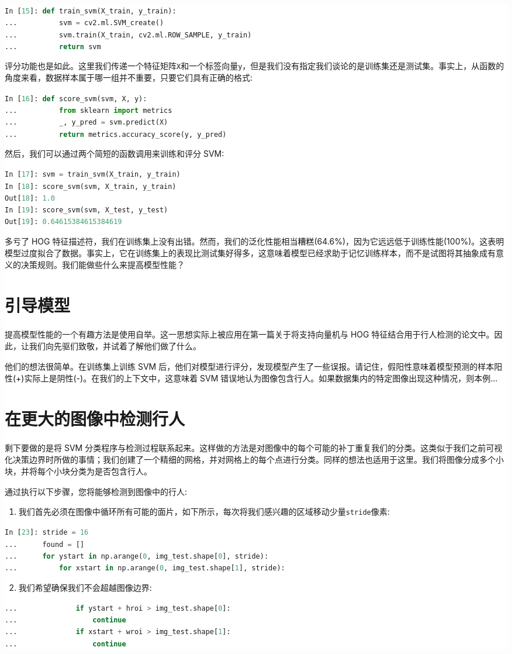 ```py
In [15]: def train_svm(X_train, y_train):
...          svm = cv2.ml.SVM_create()
...          svm.train(X_train, cv2.ml.ROW_SAMPLE, y_train)
...          return svm
```

评分功能也是如此。这里我们传递一个特征矩阵`X`和一个标签向量`y`，但是我们没有指定我们谈论的是训练集还是测试集。事实上，从函数的角度来看，数据样本属于哪一组并不重要，只要它们具有正确的格式:

```py
In [16]: def score_svm(svm, X, y):
...          from sklearn import metrics
...          _, y_pred = svm.predict(X)
...          return metrics.accuracy_score(y, y_pred)
```

然后，我们可以通过两个简短的函数调用来训练和评分 SVM:

```py
In [17]: svm = train_svm(X_train, y_train)
In [18]: score_svm(svm, X_train, y_train)
Out[18]: 1.0
In [19]: score_svm(svm, X_test, y_test)
Out[19]: 0.64615384615384619
```

多亏了 HOG 特征描述符，我们在训练集上没有出错。然而，我们的泛化性能相当糟糕(64.6%)，因为它远远低于训练性能(100%)。这表明模型过度拟合了数据。事实上，它在训练集上的表现比测试集好得多，这意味着模型已经求助于记忆训练样本，而不是试图将其抽象成有意义的决策规则。我们能做些什么来提高模型性能？

# 引导模型

提高模型性能的一个有趣方法是使用自举。这一思想实际上被应用在第一篇关于将支持向量机与 HOG 特征结合用于行人检测的论文中。因此，让我们向先驱们致敬，并试着了解他们做了什么。

他们的想法很简单。在训练集上训练 SVM 后，他们对模型进行评分，发现模型产生了一些误报。请记住，假阳性意味着模型预测的样本阳性(+)实际上是阴性(-)。在我们的上下文中，这意味着 SVM 错误地认为图像包含行人。如果数据集内的特定图像出现这种情况，则本例...

# 在更大的图像中检测行人

剩下要做的是将 SVM 分类程序与检测过程联系起来。这样做的方法是对图像中的每个可能的补丁重复我们的分类。这类似于我们之前可视化决策边界时所做的事情；我们创建了一个精细的网格，并对网格上的每个点进行分类。同样的想法也适用于这里。我们将图像分成多个小块，并将每个小块分类为是否包含行人。

通过执行以下步骤，您将能够检测到图像中的行人:

1.  我们首先必须在图像中循环所有可能的面片，如下所示，每次将我们感兴趣的区域移动少量`stride`像素:

```py
In [23]: stride = 16
...      found = []
...      for ystart in np.arange(0, img_test.shape[0], stride):
...          for xstart in np.arange(0, img_test.shape[1], stride):
```

2.  我们希望确保我们不会超越图像边界:

```py
...              if ystart + hroi > img_test.shape[0]:
...                  continue
...              if xstart + wroi > img_test.shape[1]:
...                  continue
```
